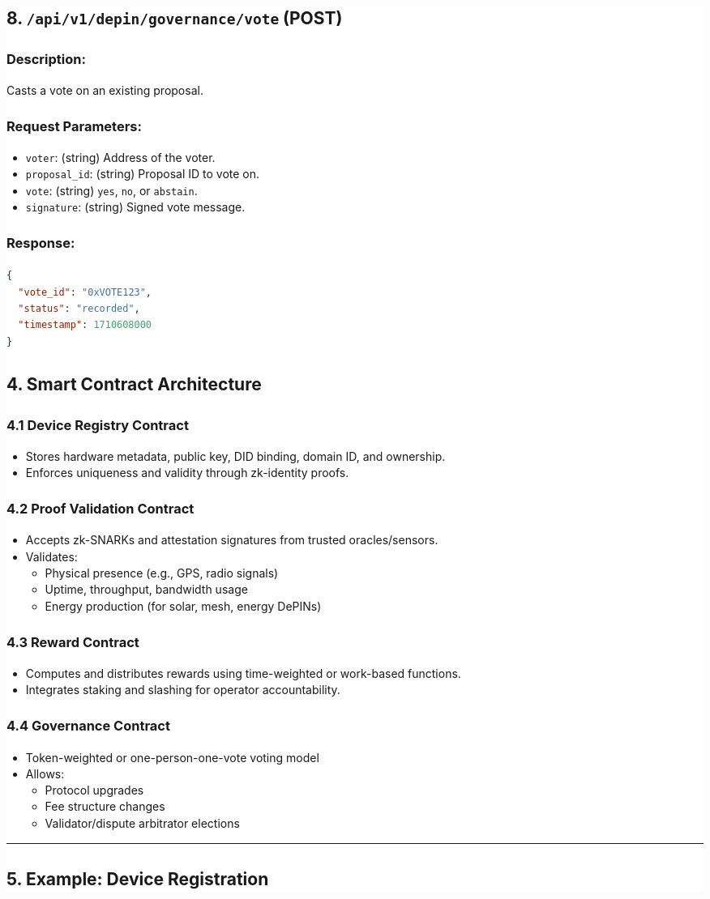 
## 8. `/api/v1/depin/governance/vote` (POST)
### Description:
Casts a vote on an existing proposal.

### Request Parameters:
- `voter`: (string) Address of the voter.
- `proposal_id`: (string) Proposal ID to vote on.
- `vote`: (string) `yes`, `no`, or `abstain`.
- `signature`: (string) Signed vote message.

### Response:
```json
{
  "vote_id": "0xVOTE123",
  "status": "recorded",
  "timestamp": 1710608000
}
```



## **4. Smart Contract Architecture**

### **4.1 Device Registry Contract**
- Stores hardware metadata, public key, DID binding, domain ID, and ownership.
- Enforces uniqueness and validity through zk-identity proofs.

### **4.2 Proof Validation Contract**
- Accepts zk-SNARKs and attestation signatures from trusted oracles/sensors.
- Validates:
  - Physical presence (e.g., GPS, radio signals)
  - Uptime, throughput, bandwidth usage
  - Energy production (for solar, mesh, energy DePINs)

### **4.3 Reward Contract**
- Computes and distributes rewards using time-weighted or work-based functions.
- Integrates staking and slashing for operator accountability.

### **4.4 Governance Contract**
- Token-weighted or one-person-one-vote voting model
- Allows:
  - Protocol upgrades
  - Fee structure changes
  - Validator/dispute arbitrator elections

---

## **5. Example: Device Registration**
